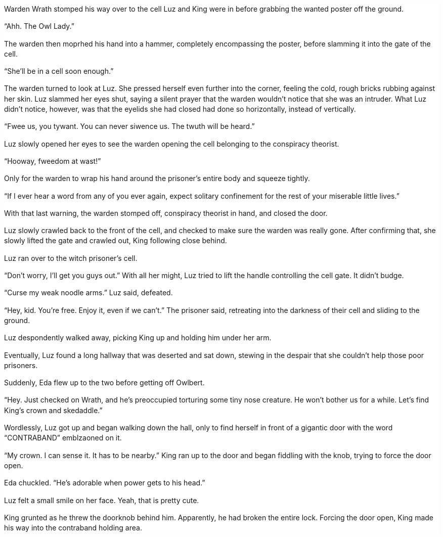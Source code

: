 Warden Wrath stomped his way over to the cell Luz and King were in before grabbing the wanted poster off the ground.

“Ahh. The Owl Lady.”

The warden then moprhed his hand into a hammer, completely encompassing the poster, before slamming it into the gate of the cell.

“She’ll be in a cell soon enough.”

The warden turned to look at Luz. She pressed herself even further into the corner, feeling the cold, rough bricks rubbing against her skin. Luz slammed her eyes shut, saying a silent prayer that the warden wouldn’t notice that she was an intruder. What Luz didn’t notice, however, was that the eyelids she had closed had done so horizontally, instead of vertically.

“Fwee us, you tywant. You can never siwence us. The twuth will be heard.”

Luz slowly opened her eyes to see the warden opening the cell belonging to the conspiracy theorist.

“Hooway, fweedom at wast\!”

Only for the warden to wrap his hand around the prisoner’s entire body and squeeze tightly.

“If I ever hear a word from any of you ever again, expect solitary confinement for the rest of your miserable little lives.”

With that last warning, the warden stomped off, conspiracy theorist in hand, and closed the door.

Luz slowly crawled back to the front of the cell, and checked to make sure the warden was really gone. After confirming that, she slowly lifted the gate and crawled out, King following close behind.

Luz ran over to the witch prisoner’s cell.

“Don’t worry, I’ll get you guys out.” With all her might, Luz tried to lift the handle controlling the cell gate. It didn’t budge.

“Curse my weak noodle arms.” Luz said, defeated.

“Hey, kid. You’re free. Enjoy it, even if we can’t.” The prisoner said, retreating into the darkness of their cell and sliding to the ground.

Luz despondently walked away, picking King up and holding him under her arm.

Eventually, Luz found a long hallway that was deserted and sat down, stewing in the despair that she couldn’t help those poor prisoners.

Suddenly, Eda flew up to the two before getting off Owlbert.

“Hey. Just checked on Wrath, and he’s preoccupied torturing some tiny nose creature. He won’t bother us for a while. Let’s find King’s crown and skedaddle.”

Wordlessly, Luz got up and began walking down the hall, only to find herself in front of a gigantic door with the word “CONTRABAND” emblzaoned on it.

“My crown. I can sense it. It has to be nearby.” King ran up to the door and began fiddling with the knob, trying to force the door open.

Eda chuckled. “He’s adorable when power gets to his head.”

Luz felt a small smile on her face. Yeah, that is pretty cute.

King grunted as he threw the doorknob behind him. Apparently, he had broken the entire lock. Forcing the door open, King made his way into the contraband holding area.
